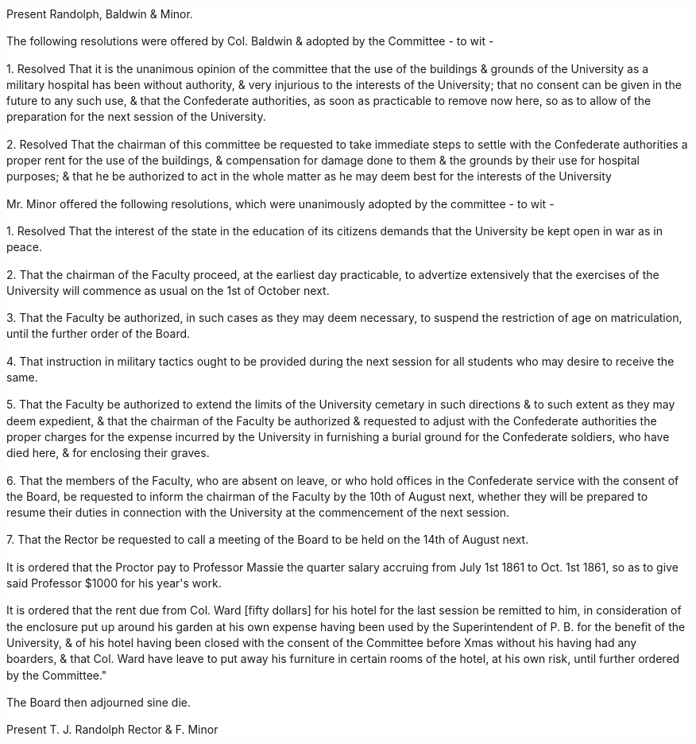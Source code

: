 Present Randolph, Baldwin & Minor.

The following resolutions were offered by Col. Baldwin & adopted by the Committee - to wit -

1\. Resolved That it is the unanimous opinion of the committee that the use of the buildings & grounds of the University as a military hospital has been without authority, & very injurious to the interests of the University; that no consent can be given in the future to any such use, & that the Confederate authorities, as soon as practicable to remove now here, so as to allow of the preparation for the next session of the University.

2\. Resolved That the chairman of this committee be requested to take immediate steps to settle with the Confederate authorities a proper rent for the use of the buildings, & compensation for damage done to them & the grounds by their use for hospital purposes; & that he be authorized to act in the whole matter as he may deem best for the interests of the University

Mr. Minor offered the following resolutions, which were unanimously adopted by the committee - to wit -

1\. Resolved That the interest of the state in the education of its citizens demands that the University be kept open in war as in peace.

2\. That the chairman of the Faculty proceed, at the earliest day practicable, to advertize extensively that the exercises of the University will commence as usual on the 1st of October next.

3\. That the Faculty be authorized, in such cases as they may deem necessary, to suspend the restriction of age on matriculation, until the further order of the Board.

4\. That instruction in military tactics ought to be provided during the next session for all students who may desire to receive the same.

5\. That the Faculty be authorized to extend the limits of the University cemetary in such directions & to such extent as they may deem expedient, & that the chairman of the Faculty be authorized & requested to adjust with the Confederate authorities the proper charges for the expense incurred by the University in furnishing a burial ground for the Confederate soldiers, who have died here, & for enclosing their graves.

6\. That the members of the Faculty, who are absent on leave, or who hold offices in the Confederate service with the consent of the Board, be requested to inform the chairman of the Faculty by the 10th of August next, whether they will be prepared to resume their duties in connection with the University at the commencement of the next session.

7\. That the Rector be requested to call a meeting of the Board to be held on the 14th of August next.

It is ordered that the Proctor pay to Professor Massie the quarter salary accruing from July 1st 1861 to Oct. 1st 1861, so as to give said Professor $1000 for his year's work.

It is ordered that the rent due from Col. Ward \[fifty dollars\] for his hotel for the last session be remitted to him, in consideration of the enclosure put up around his garden at his own expense having been used by the Superintendent of P. B. for the benefit of the University, & of his hotel having been closed with the consent of the Committee before Xmas without his having had any boarders, & that Col. Ward have leave to put away his furniture in certain rooms of the hotel, at his own risk, until further ordered by the Committee."

The Board then adjourned sine die.

Present T. J. Randolph Rector & F. Minor
